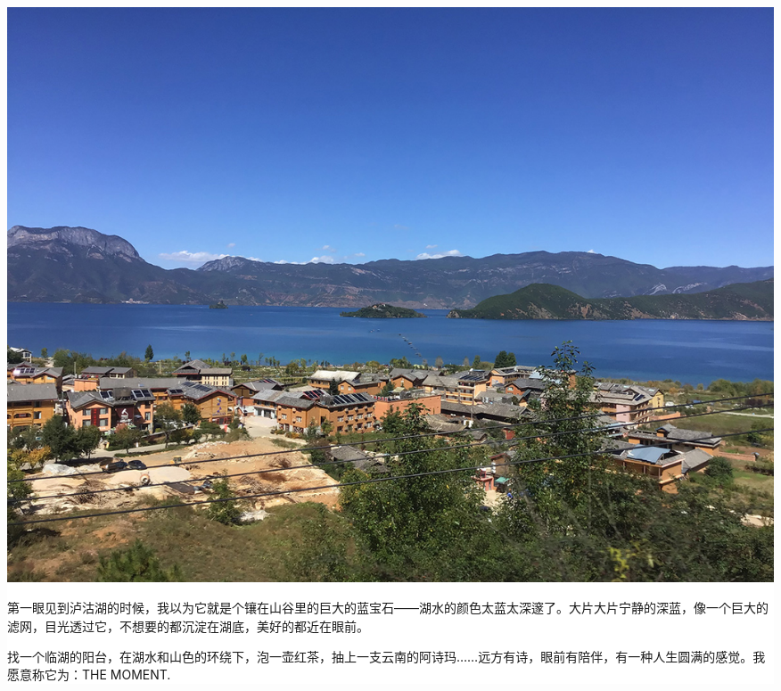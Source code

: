 ![cover](/images/2023/lu-gu-hu-cun-zhuang.jpg)

第一眼见到泸沽湖的时候，我以为它就是个镶在山谷里的巨大的蓝宝石——湖水的颜色太蓝太深邃了。大片大片宁静的深蓝，像一个巨大的滤网，目光透过它，不想要的都沉淀在湖底，美好的都近在眼前。

找一个临湖的阳台，在湖水和山色的环绕下，泡一壶红茶，抽上一支云南的阿诗玛……远方有诗，眼前有陪伴，有一种人生圆满的感觉。我愿意称它为：THE MOMENT.
